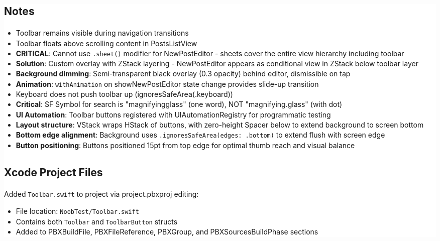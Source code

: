 ## Notes

- Toolbar remains visible during navigation transitions
- Toolbar floats above scrolling content in PostsListView
- **CRITICAL**: Cannot use `.sheet()` modifier for NewPostEditor - sheets cover the entire view hierarchy including toolbar
- **Solution**: Custom overlay with ZStack layering - NewPostEditor appears as conditional view in ZStack below toolbar layer
- **Background dimming**: Semi-transparent black overlay (0.3 opacity) behind editor, dismissible on tap
- **Animation**: `withAnimation` on showNewPostEditor state change provides slide-up transition
- Keyboard does not push toolbar up (ignoresSafeArea(.keyboard))
- **Critical**: SF Symbol for search is "magnifyingglass" (one word), NOT "magnifying.glass" (with dot)
- **UI Automation**: Toolbar buttons registered with UIAutomationRegistry for programmatic testing
- **Layout structure**: VStack wraps HStack of buttons, with zero-height Spacer below to extend background to screen bottom
- **Bottom edge alignment**: Background uses `.ignoresSafeArea(edges: .bottom)` to extend flush with screen edge
- **Button positioning**: Buttons positioned 15pt from top edge for optimal thumb reach and visual balance

## Xcode Project Files

Added `Toolbar.swift` to project via project.pbxproj editing:
- File location: `NoobTest/Toolbar.swift`
- Contains both `Toolbar` and `ToolbarButton` structs
- Added to PBXBuildFile, PBXFileReference, PBXGroup, and PBXSourcesBuildPhase sections
